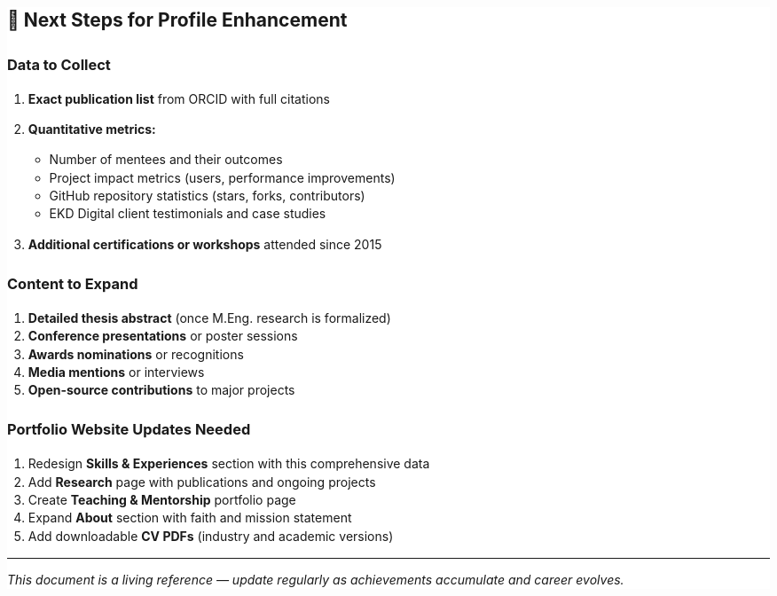 
## 🔄 Next Steps for Profile Enhancement

### Data to Collect

1. **Exact publication list** from ORCID with full citations
2. **Quantitative metrics:**

   - Number of mentees and their outcomes
   - Project impact metrics (users, performance improvements)
   - GitHub repository statistics (stars, forks, contributors)
   - EKD Digital client testimonials and case studies

3. **Additional certifications or workshops** attended since 2015

### Content to Expand

1. **Detailed thesis abstract** (once M.Eng. research is formalized)
2. **Conference presentations** or poster sessions
3. **Awards nominations** or recognitions
4. **Media mentions** or interviews
5. **Open-source contributions** to major projects

### Portfolio Website Updates Needed

1. Redesign **Skills & Experiences** section with this comprehensive data
2. Add **Research** page with publications and ongoing projects
3. Create **Teaching & Mentorship** portfolio page
4. Expand **About** section with faith and mission statement
5. Add downloadable **CV PDFs** (industry and academic versions)

---

_This document is a living reference — update regularly as achievements accumulate and career evolves._
